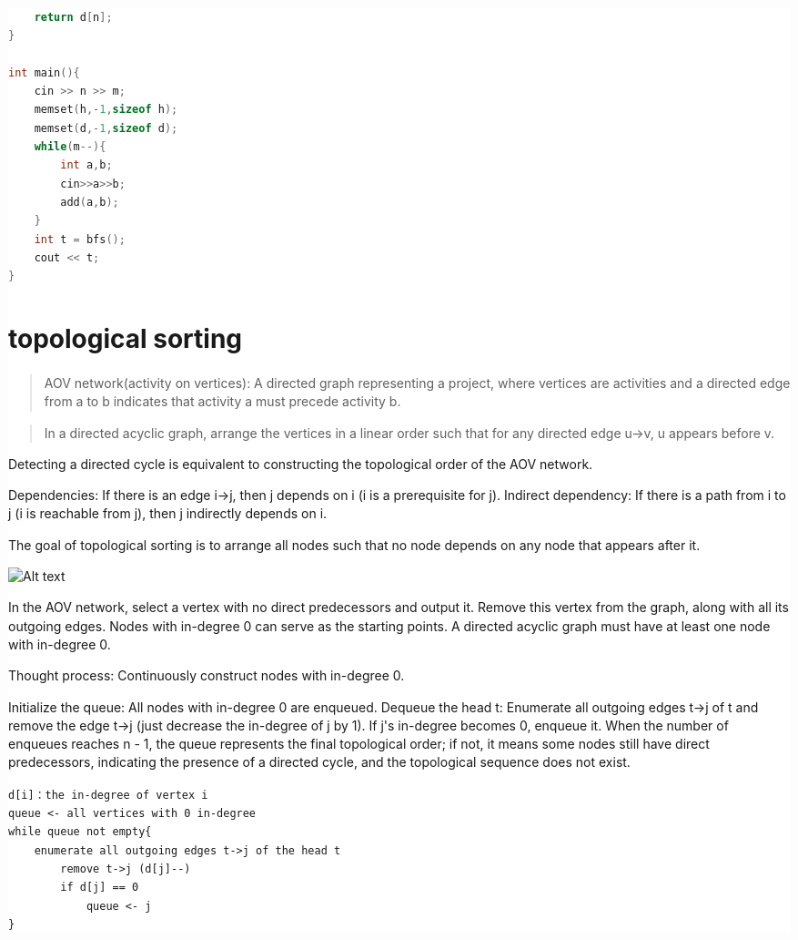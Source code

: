 ```cpp
    return d[n];
}

int main(){
    cin >> n >> m;
    memset(h,-1,sizeof h);
    memset(d,-1,sizeof d);
    while(m--){
        int a,b;
        cin>>a>>b;
        add(a,b);
    }
    int t = bfs();
    cout << t;
}
```

# topological sorting

> AOV network(activity on vertices): A directed graph representing a project, where vertices are activities and a directed edge from a to b indicates that activity a must precede activity b.


> In a directed acyclic graph, arrange the vertices in a linear order such that for any directed edge u->v, u appears before v.

Detecting a directed cycle is equivalent to constructing the topological order of the AOV network.

Dependencies: If there is an edge i->j, then j depends on i (i is a prerequisite for j). Indirect dependency: If there is a path from i to j (i is reachable from j), then j indirectly depends on i.

The goal of topological sorting is to arrange all nodes such that no node depends on any node that appears after it.

![Alt text](assets/S-G_1/image-2.png)

In the AOV network, select a vertex with no direct predecessors and output it.
Remove this vertex from the graph, along with all its outgoing edges.
Nodes with in-degree 0 can serve as the starting points. A directed acyclic graph must have at least one node with in-degree 0.

Thought process: Continuously construct nodes with in-degree 0.

Initialize the queue: All nodes with in-degree 0 are enqueued.
Dequeue the head t: Enumerate all outgoing edges t->j of t and remove the edge t->j (just decrease the in-degree of j by 1).
If j's in-degree becomes 0, enqueue it.
When the number of enqueues reaches n - 1, the queue represents the final topological order; if not, it means some nodes still have direct predecessors, indicating the presence of a directed cycle, and the topological sequence does not exist.


```
d[i]：the in-degree of vertex i
queue <- all vertices with 0 in-degree
while queue not empty{
    enumerate all outgoing edges t->j of the head t
        remove t->j (d[j]--)
        if d[j] == 0
            queue <- j
}
```
